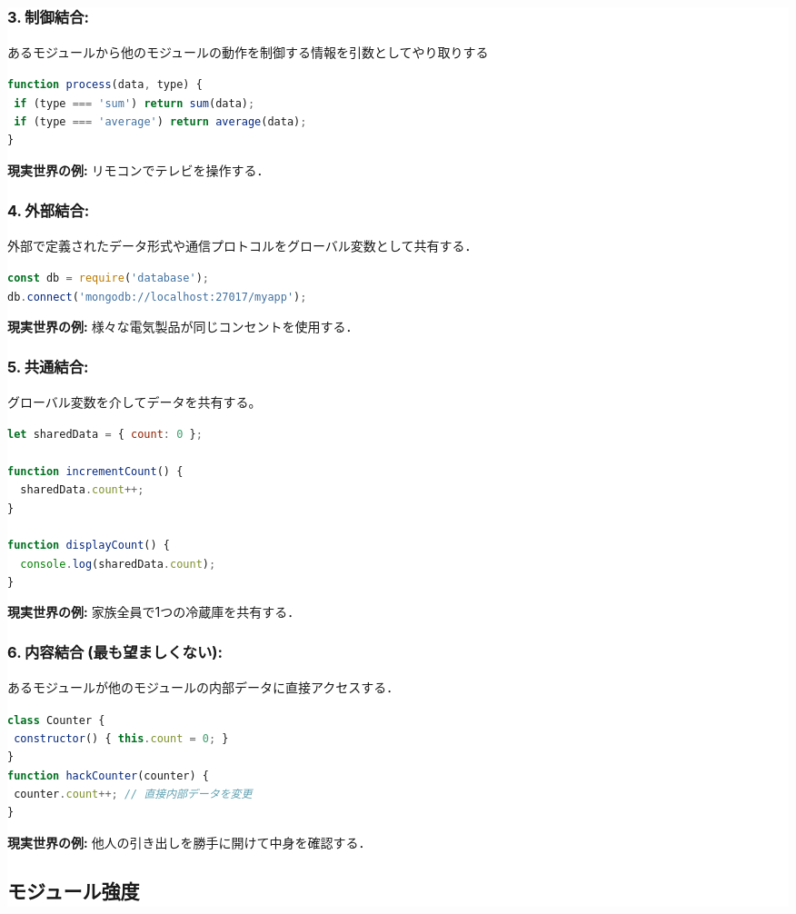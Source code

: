 ### 3. 制御結合:
あるモジュールから他のモジュールの動作を制御する情報を引数としてやり取りする
```js
function process(data, type) {
 if (type === 'sum') return sum(data);
 if (type === 'average') return average(data);
}
```
**現実世界の例:**
リモコンでテレビを操作する．

### 4. 外部結合:
外部で定義されたデータ形式や通信プロトコルをグローバル変数として共有する．
```js
const db = require('database');
db.connect('mongodb://localhost:27017/myapp');
```

**現実世界の例:**
様々な電気製品が同じコンセントを使用する．

### 5. 共通結合:
グローバル変数を介してデータを共有する。

```js
let sharedData = { count: 0 };

function incrementCount() {
  sharedData.count++;
}

function displayCount() {
  console.log(sharedData.count);
}
```
**現実世界の例:**
家族全員で1つの冷蔵庫を共有する．

### 6. 内容結合 (最も望ましくない):
あるモジュールが他のモジュールの内部データに直接アクセスする．
```js
class Counter {
 constructor() { this.count = 0; }
}
function hackCounter(counter) {
 counter.count++; // 直接内部データを変更
}
```
**現実世界の例:** 
他人の引き出しを勝手に開けて中身を確認する．

## モジュール強度
